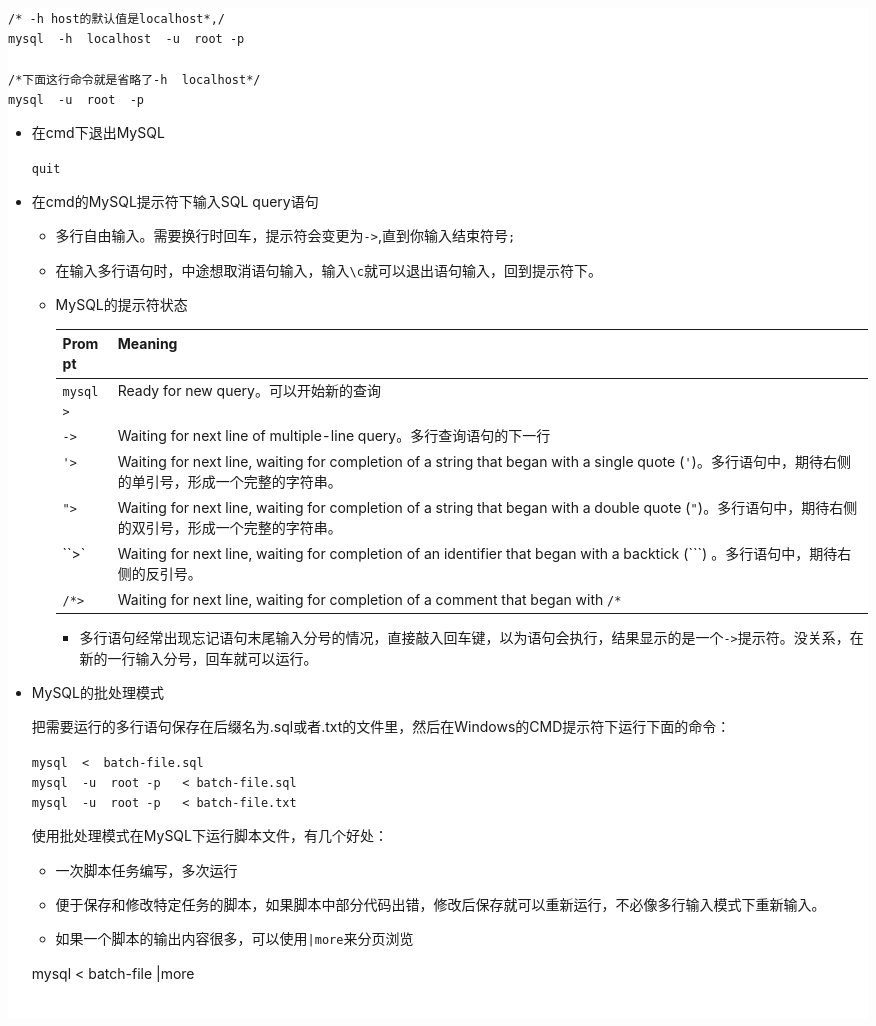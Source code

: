   ```
  /* -h host的默认值是localhost*,/
  mysql  -h  localhost  -u  root -p
  
  /*下面这行命令就是省略了-h  localhost*/
  mysql  -u  root  -p
  ```

  

* 在cmd下退出MySQL

  ```
  quit
  ```

  

* 在cmd的MySQL提示符下输入SQL query语句

  * 多行自由输入。需要换行时回车，提示符会变更为`->`,直到你输入结束符号`;`

  * 在输入多行语句时，中途想取消语句输入，输入`\c`就可以退出语句输入，回到提示符下。

  * MySQL的提示符状态

    | Prompt   | Meaning                                                      |
    | -------- | ------------------------------------------------------------ |
    | `mysql>` | Ready for new query。可以开始新的查询                        |
    | `->`     | Waiting for next line of multiple-line query。多行查询语句的下一行 |
    | `'>`     | Waiting for next line, waiting for completion of a string that began   with a single quote (`'`)。多行语句中，期待右侧的单引号，形成一个完整的字符串。 |
    | `">`     | Waiting for next line, waiting for completion of a string that began    with a double quote (`"`)。多行语句中，期待右侧的双引号，形成一个完整的字符串。 |
    | ``>`     | Waiting for next line, waiting for completion of an identifier that            began with a backtick (```) 。多行语句中，期待右侧的反引号。 |
    | `/*>`    | Waiting for next line, waiting for completion of a comment that began           with `/*` |

    * 多行语句经常出现忘记语句末尾输入分号的情况，直接敲入回车键，以为语句会执行，结果显示的是一个`->`提示符。没关系，在新的一行输入分号，回车就可以运行。

* MySQL的批处理模式

  把需要运行的多行语句保存在后缀名为.sql或者.txt的文件里，然后在Windows的CMD提示符下运行下面的命令：

  ```
  mysql  <  batch-file.sql
  mysql  -u  root -p   < batch-file.sql
  mysql  -u  root -p   < batch-file.txt
  ```

  使用批处理模式在MySQL下运行脚本文件，有几个好处：

  * 一次脚本任务编写，多次运行

  * 便于保存和修改特定任务的脚本，如果脚本中部分代码出错，修改后保存就可以重新运行，不必像多行输入模式下重新输入。

  * 如果一个脚本的输出内容很多，可以使用`|more`来分页浏览
  
    ```
  mysql   < batch-file  |more
    ```
  